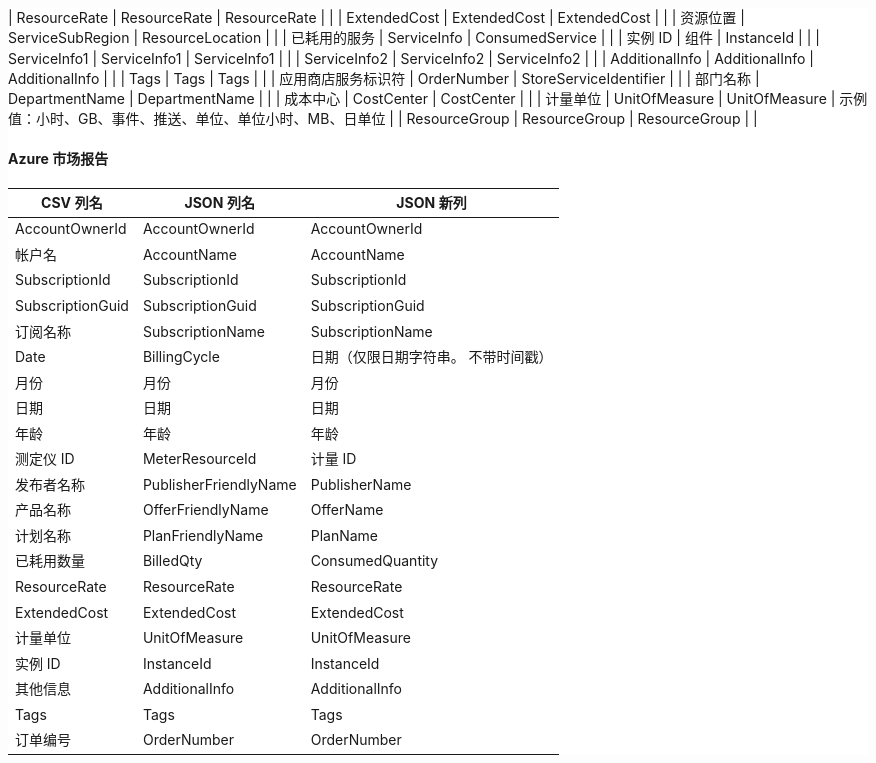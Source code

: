 | ResourceRate | ResourceRate | ResourceRate |   |
| ExtendedCost | ExtendedCost | ExtendedCost |   |
| 资源位置 | ServiceSubRegion | ResourceLocation |   |
| 已耗用的服务 | ServiceInfo | ConsumedService |   |
| 实例 ID | 组件 | InstanceId |   |
| ServiceInfo1 | ServiceInfo1 | ServiceInfo1 |   |
| ServiceInfo2 | ServiceInfo2 | ServiceInfo2 |   |
| AdditionalInfo | AdditionalInfo | AdditionalInfo |   |
| Tags | Tags | Tags |   |
| 应用商店服务标识符   | OrderNumber | StoreServiceIdentifier   |   |
| 部门名称 | DepartmentName | DepartmentName |   |
| 成本中心 | CostCenter | CostCenter |   |
| 计量单位 | UnitOfMeasure | UnitOfMeasure | 示例值：小时、GB、事件、推送、单位、单位小时、MB、日单位 |
| ResourceGroup | ResourceGroup | ResourceGroup |   |

#### <a name="azure-marketplace-report"></a>Azure 市场报告

| CSV 列名 | JSON 列名 | JSON 新列 |
| --- | --- | --- |
| AccountOwnerId | AccountOwnerId | AccountOwnerId |
| 帐户名 | AccountName | AccountName |
| SubscriptionId | SubscriptionId | SubscriptionId |
| SubscriptionGuid | SubscriptionGuid | SubscriptionGuid |
| 订阅名称 | SubscriptionName |  SubscriptionName |
| Date | BillingCycle |  日期（仅限日期字符串。 不带时间戳）
| 月份 | 月份 |  月份 |
| 日期 | 日期 |  日期 |
| 年龄 | 年龄 |  年龄 |
| 测定仪 ID | MeterResourceId |  计量 ID |
| 发布者名称 | PublisherFriendlyName |  PublisherName |
| 产品名称 | OfferFriendlyName |  OfferName |
| 计划名称 | PlanFriendlyName |  PlanName |
| 已耗用数量 | BilledQty |  ConsumedQuantity |
| ResourceRate | ResourceRate | ResourceRate |
| ExtendedCost | ExtendedCost | ExtendedCost |
| 计量单位 | UnitOfMeasure | UnitOfMeasure |
| 实例 ID | InstanceId | InstanceId |
| 其他信息 | AdditionalInfo | AdditionalInfo |
| Tags | Tags | Tags |
| 订单编号 | OrderNumber | OrderNumber |